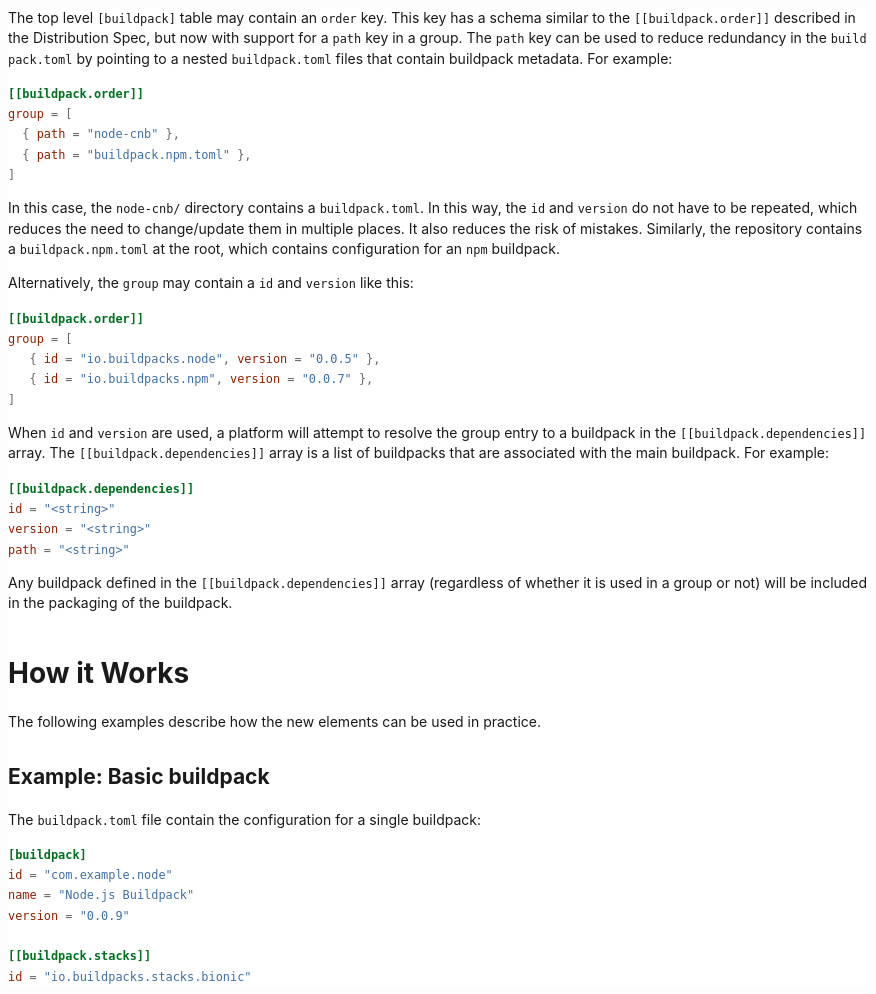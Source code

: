 The top level `[buildpack]` table may contain an `order` key. This key has a schema similar to the `[[buildpack.order]]` described in the Distribution Spec, but now with support for a `path` key in a group. The `path` key can be used to reduce redundancy in the `buildpack.toml` by pointing to a nested `buildpack.toml` files that contain buildpack metadata. For example:

```toml
[[buildpack.order]]
group = [
  { path = "node-cnb" },
  { path = "buildpack.npm.toml" },
]
```

In this case, the `node-cnb/` directory contains a `buildpack.toml`. In this way, the `id` and `version` do not have to be repeated, which reduces the need to change/update them in multiple places. It also reduces the risk of mistakes. Similarly, the repository contains a `buildpack.npm.toml` at the root, which contains configuration for an `npm` buildpack.

Alternatively, the `group` may contain a `id` and `version` like this:

```toml
[[buildpack.order]]
group = [
   { id = "io.buildpacks.node", version = "0.0.5" },
   { id = "io.buildpacks.npm", version = "0.0.7" },
]
```

When `id` and `version` are used, a platform will attempt to resolve the group entry to a buildpack in the `[[buildpack.dependencies]]` array. The `[[buildpack.dependencies]]` array is a list of buildpacks that are associated with the main buildpack. For example:

```toml
[[buildpack.dependencies]]
id = "<string>"
version = "<string>"
path = "<string>"
```

Any buildpack defined in the `[[buildpack.dependencies]]` array (regardless of whether it is used in a group or not) will be included in the packaging of the buildpack.

# How it Works
[how-it-works]: #how-it-works

The following examples describe how the new elements can be used in practice.

## Example: Basic buildpack

The `buildpack.toml` file contain the configuration for a single buildpack:

```toml
[buildpack]
id = "com.example.node"
name = "Node.js Buildpack"
version = "0.0.9"

[[buildpack.stacks]]
id = "io.buildpacks.stacks.bionic"
```


[meta]: #meta
[summary]: #summary
[motivation]: #motivation
[what-it-is]: #what-it-is
[drawbacks]: #drawbacks
[alternatives]: #alternatives
[prior-art]: #prior-art
[unresolved-questions]: #unresolved-questions